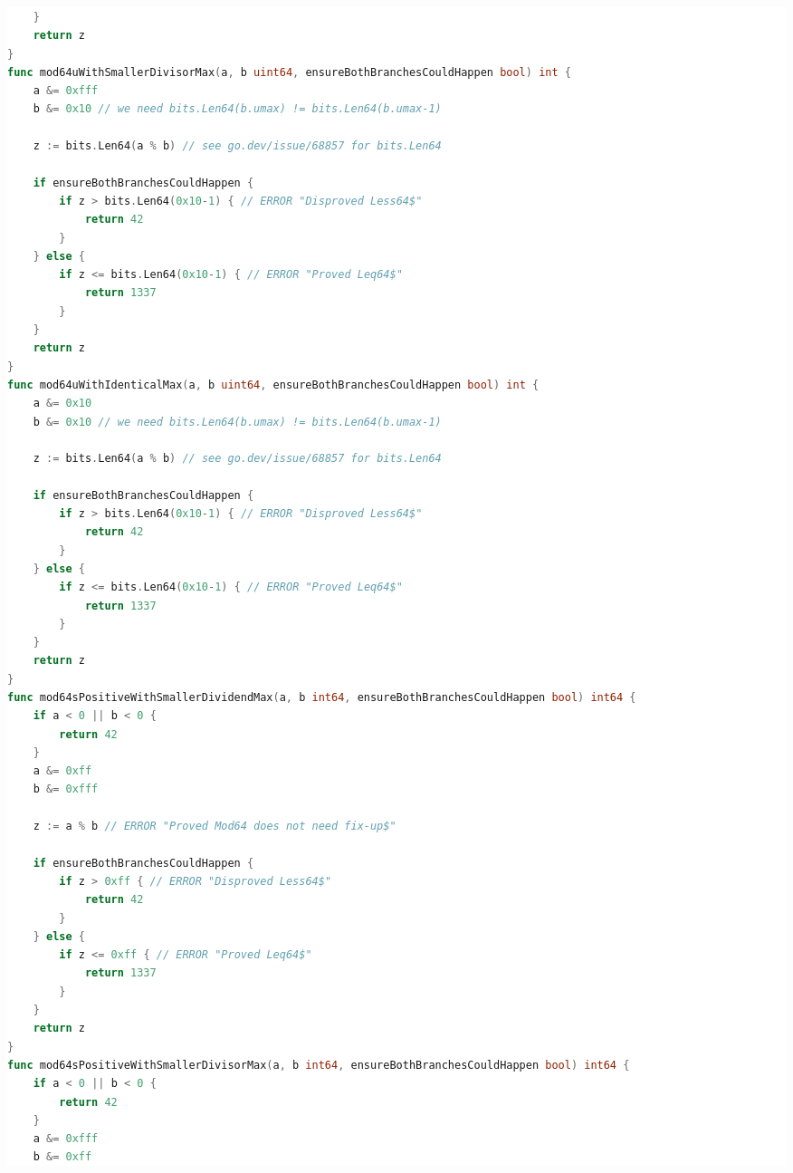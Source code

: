 ```go
	}
	return z
}
func mod64uWithSmallerDivisorMax(a, b uint64, ensureBothBranchesCouldHappen bool) int {
	a &= 0xfff
	b &= 0x10 // we need bits.Len64(b.umax) != bits.Len64(b.umax-1)

	z := bits.Len64(a % b) // see go.dev/issue/68857 for bits.Len64

	if ensureBothBranchesCouldHappen {
		if z > bits.Len64(0x10-1) { // ERROR "Disproved Less64$"
			return 42
		}
	} else {
		if z <= bits.Len64(0x10-1) { // ERROR "Proved Leq64$"
			return 1337
		}
	}
	return z
}
func mod64uWithIdenticalMax(a, b uint64, ensureBothBranchesCouldHappen bool) int {
	a &= 0x10
	b &= 0x10 // we need bits.Len64(b.umax) != bits.Len64(b.umax-1)

	z := bits.Len64(a % b) // see go.dev/issue/68857 for bits.Len64

	if ensureBothBranchesCouldHappen {
		if z > bits.Len64(0x10-1) { // ERROR "Disproved Less64$"
			return 42
		}
	} else {
		if z <= bits.Len64(0x10-1) { // ERROR "Proved Leq64$"
			return 1337
		}
	}
	return z
}
func mod64sPositiveWithSmallerDividendMax(a, b int64, ensureBothBranchesCouldHappen bool) int64 {
	if a < 0 || b < 0 {
		return 42
	}
	a &= 0xff
	b &= 0xfff

	z := a % b // ERROR "Proved Mod64 does not need fix-up$"

	if ensureBothBranchesCouldHappen {
		if z > 0xff { // ERROR "Disproved Less64$"
			return 42
		}
	} else {
		if z <= 0xff { // ERROR "Proved Leq64$"
			return 1337
		}
	}
	return z
}
func mod64sPositiveWithSmallerDivisorMax(a, b int64, ensureBothBranchesCouldHappen bool) int64 {
	if a < 0 || b < 0 {
		return 42
	}
	a &= 0xfff
	b &= 0xff
```